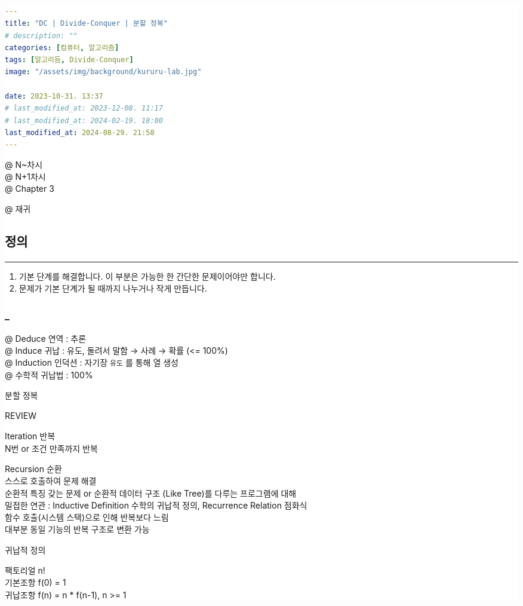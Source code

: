 ```yaml
---
title: "DC | Divide-Conquer | 분할 정복"
# description: ""
categories: [컴퓨터, 알고리즘]
tags: [알고리듬, Divide-Conquer]
image: "/assets/img/background/kururu-lab.jpg"

date: 2023-10-31. 13:37
# last_modified_at: 2023-12-08. 11:17
# last_modified_at: 2024-02-19. 18:00
last_modified_at: 2024-08-29. 21:58
---
```


@ N~차시  
@ N+1차시  
@ Chapter 3  

@ 재귀  

## 정의

---

1. 기본 단계를 해결합니다. 이 부분은 가능한 한 간단한 문제이어야만 합니다.
2. 문제가 기본 단계가 될 때까지 나누거나 작게 만듭니다.

### _

@ Deduce 연역 : 추론  
@ Induce 귀납 : 유도, 돌려서 말함 → 사례 → 확률 (<= 100%)  
@ Induction 인덕션 : 자기장 `유도` 를 통해 열 생성  
@ 수학적 귀납법 : 100%  

분할 정복  

REVIEW  

Iteration 반복  
N번 or 조건 만족까지 반복  

Recursion 순환  
스스로 호출하여 문제 해결  
순환적 특징 갖는 문제 or 순환적 데이터 구조 (Like Tree)를 다루는 프로그램에 대해  
밀접한 연관 : Inductive Definition 수학의 귀납적 정의, Recurrence Relation 점화식  
함수 호출(시스템 스택)으로 인해 반복보다 느림  
대부분 동일 기능의 반복 구조로 변환 가능  

귀납적 정의  

팩토리얼 n!  
기본조항 f(0) = 1  
귀납조항 f(n) = n * f(n-1), n >= 1
